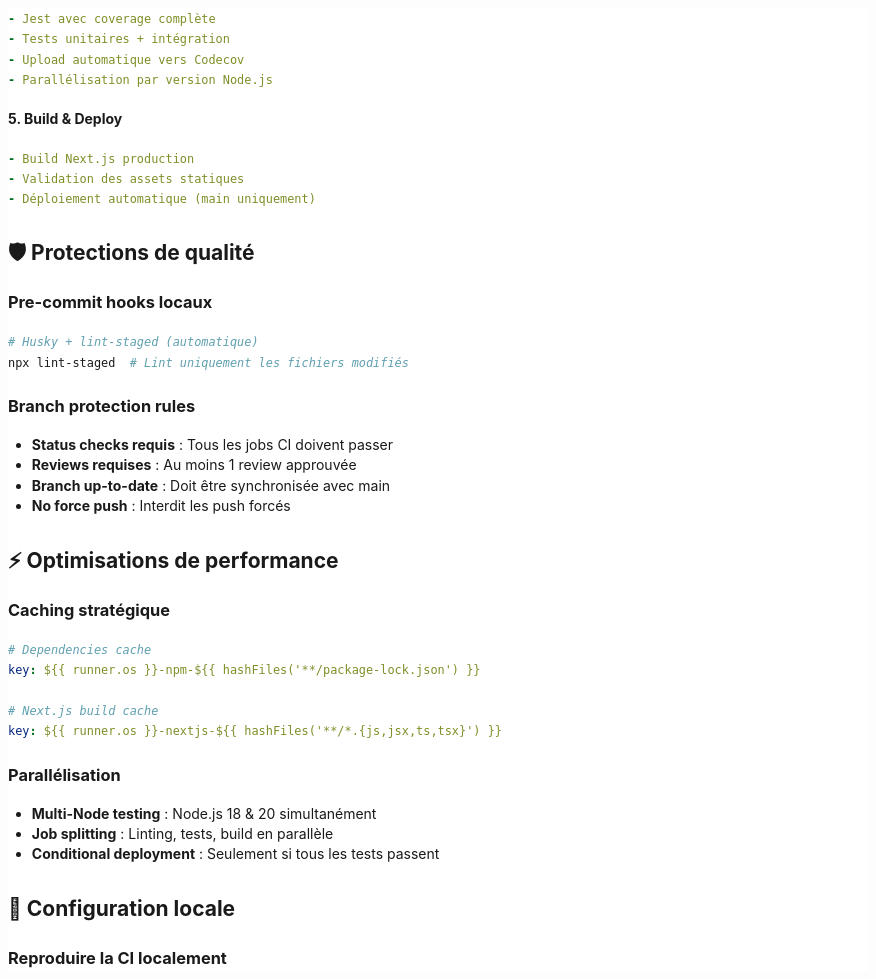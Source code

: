 ```yaml
- Jest avec coverage complète
- Tests unitaires + intégration
- Upload automatique vers Codecov
- Parallélisation par version Node.js
```

#### 5. **Build & Deploy**

```yaml
- Build Next.js production
- Validation des assets statiques
- Déploiement automatique (main uniquement)
```

## 🛡️ Protections de qualité

### Pre-commit hooks locaux

```bash
# Husky + lint-staged (automatique)
npx lint-staged  # Lint uniquement les fichiers modifiés
```

### Branch protection rules

- **Status checks requis** : Tous les jobs CI doivent passer
- **Reviews requises** : Au moins 1 review approuvée
- **Branch up-to-date** : Doit être synchronisée avec main
- **No force push** : Interdit les push forcés

## ⚡ Optimisations de performance

### Caching stratégique

```yaml
# Dependencies cache
key: ${{ runner.os }}-npm-${{ hashFiles('**/package-lock.json') }}

# Next.js build cache
key: ${{ runner.os }}-nextjs-${{ hashFiles('**/*.{js,jsx,ts,tsx}') }}
```

### Parallélisation

- **Multi-Node testing** : Node.js 18 & 20 simultanément
- **Job splitting** : Linting, tests, build en parallèle
- **Conditional deployment** : Seulement si tous les tests passent

## 🔧 Configuration locale

### Reproduire la CI localement

